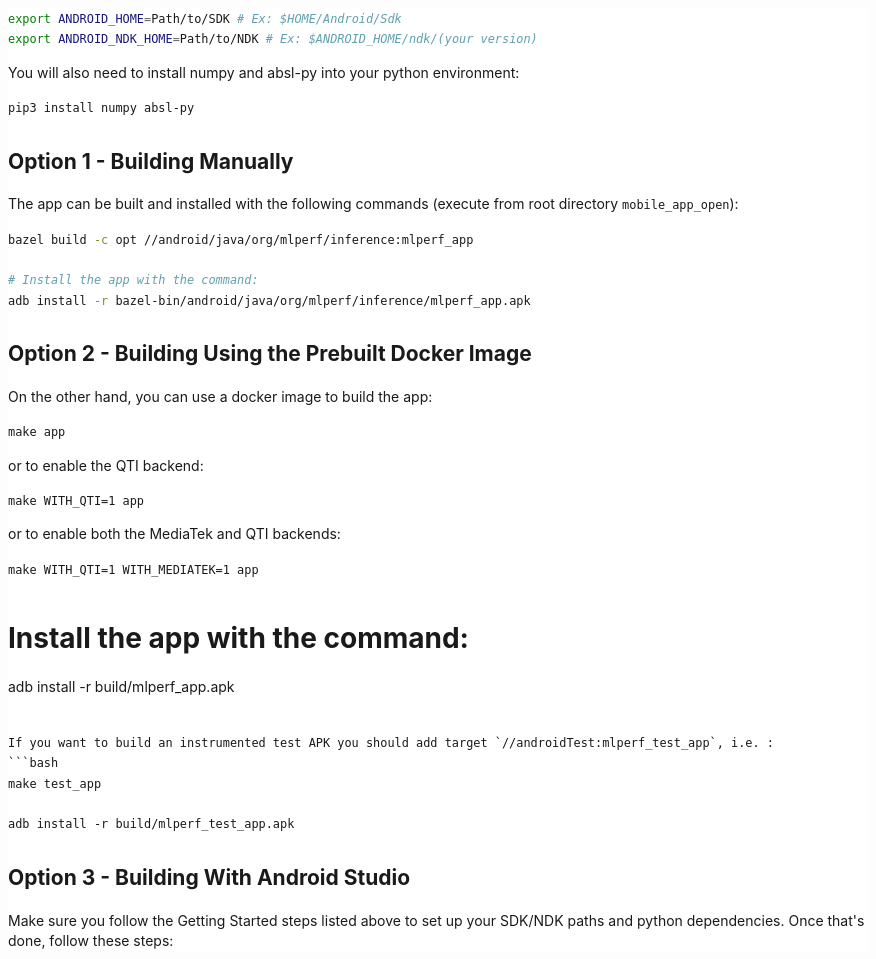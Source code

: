 ```bash
export ANDROID_HOME=Path/to/SDK # Ex: $HOME/Android/Sdk
export ANDROID_NDK_HOME=Path/to/NDK # Ex: $ANDROID_HOME/ndk/(your version)
```

You will also need to install numpy and absl-py into your python environment:

```bash
pip3 install numpy absl-py
```

## Option 1 - Building Manually
The app can be built and installed with the following commands 
(execute from root directory `mobile_app_open`):

```bash
bazel build -c opt //android/java/org/mlperf/inference:mlperf_app

# Install the app with the command:
adb install -r bazel-bin/android/java/org/mlperf/inference/mlperf_app.apk
```


## Option 2 - Building Using the Prebuilt Docker Image
On the other hand, you can use a docker image to build the app:

```
make app
```
or to enable the QTI backend:
```
make WITH_QTI=1 app
```
or to enable both the MediaTek and QTI backends:
```
make WITH_QTI=1 WITH_MEDIATEK=1 app
```

# Install the app with the command:
adb install -r build/mlperf_app.apk
```

If you want to build an instrumented test APK you should add target `//androidTest:mlperf_test_app`, i.e. :
```bash
make test_app

adb install -r build/mlperf_test_app.apk
```

## Option 3 - Building With Android Studio
Make sure you follow the Getting Started steps listed above to set up your SDK/NDK paths and python dependencies. Once that's done, follow these steps:
